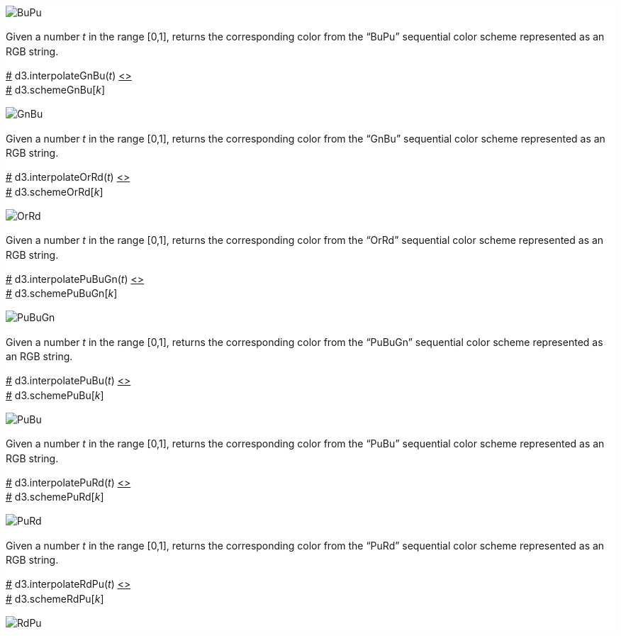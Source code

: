 ![BuPu](https://raw.githubusercontent.com/d3/d3-scale-chromatic/master/img/BuPu.png)

Given a number _t_ in the range \[0,1], returns the corresponding color from the “BuPu” sequential color scheme represented as an RGB string.

[#](./#interpolateGnBu) d3.interpolateGnBu(_t_) [<>](https://github.com/d3/d3-scale-chromatic/blob/master/src/sequential-multi/GnBu.js)\
[#](./#schemeGnBu) d3.schemeGnBu\[_k_]

![GnBu](https://raw.githubusercontent.com/d3/d3-scale-chromatic/master/img/GnBu.png)

Given a number _t_ in the range \[0,1], returns the corresponding color from the “GnBu” sequential color scheme represented as an RGB string.

[#](./#interpolateOrRd) d3.interpolateOrRd(_t_) [<>](https://github.com/d3/d3-scale-chromatic/blob/master/src/sequential-multi/OrRd.js)\
[#](./#schemeOrRd) d3.schemeOrRd\[_k_]

![OrRd](https://raw.githubusercontent.com/d3/d3-scale-chromatic/master/img/OrRd.png)

Given a number _t_ in the range \[0,1], returns the corresponding color from the “OrRd” sequential color scheme represented as an RGB string.

[#](./#interpolatePuBuGn) d3.interpolatePuBuGn(_t_) [<>](https://github.com/d3/d3-scale-chromatic/blob/master/src/sequential-multi/PuBuGn.js)\
[#](./#schemePuBuGn) d3.schemePuBuGn\[_k_]

![PuBuGn](https://raw.githubusercontent.com/d3/d3-scale-chromatic/master/img/PuBuGn.png)

Given a number _t_ in the range \[0,1], returns the corresponding color from the “PuBuGn” sequential color scheme represented as an RGB string.

[#](./#interpolatePuBu) d3.interpolatePuBu(_t_) [<>](https://github.com/d3/d3-scale-chromatic/blob/master/src/sequential-multi/PuBu.js)\
[#](./#schemePuBu) d3.schemePuBu\[_k_]

![PuBu](https://raw.githubusercontent.com/d3/d3-scale-chromatic/master/img/PuBu.png)

Given a number _t_ in the range \[0,1], returns the corresponding color from the “PuBu” sequential color scheme represented as an RGB string.

[#](./#interpolatePuRd) d3.interpolatePuRd(_t_) [<>](https://github.com/d3/d3-scale-chromatic/blob/master/src/sequential-multi/PuRd.js)\
[#](./#schemePuRd) d3.schemePuRd\[_k_]

![PuRd](https://raw.githubusercontent.com/d3/d3-scale-chromatic/master/img/PuRd.png)

Given a number _t_ in the range \[0,1], returns the corresponding color from the “PuRd” sequential color scheme represented as an RGB string.

[#](./#interpolateRdPu) d3.interpolateRdPu(_t_) [<>](https://github.com/d3/d3-scale-chromatic/blob/master/src/sequential-multi/RdPu.js)\
[#](./#schemeRdPu) d3.schemeRdPu\[_k_]

![RdPu](https://raw.githubusercontent.com/d3/d3-scale-chromatic/master/img/RdPu.png)
